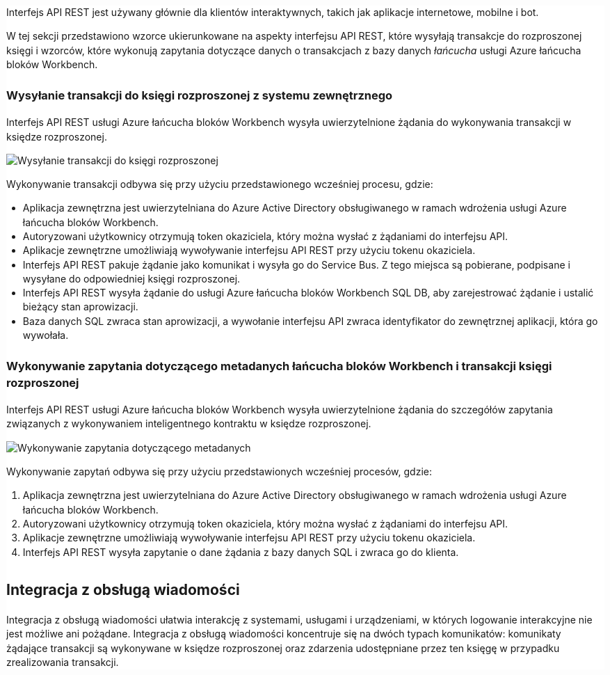 Interfejs API REST jest używany głównie dla klientów interaktywnych, takich jak aplikacje internetowe, mobilne i bot.

W tej sekcji przedstawiono wzorce ukierunkowane na aspekty interfejsu API REST, które wysyłają transakcje do rozproszonej księgi i wzorców, które wykonują zapytania dotyczące danych o transakcjach z bazy danych *łańcucha* usługi Azure łańcucha bloków Workbench.

### <a name="sending-transactions-to-a-distributed-ledger-from-an-external-system"></a>Wysyłanie transakcji do księgi rozproszonej z systemu zewnętrznego

Interfejs API REST usługi Azure łańcucha bloków Workbench wysyła uwierzytelnione żądania do wykonywania transakcji w księdze rozproszonej.

![Wysyłanie transakcji do księgi rozproszonej](./media/integration-patterns/send-transactions-ledger.png)

Wykonywanie transakcji odbywa się przy użyciu przedstawionego wcześniej procesu, gdzie:

-   Aplikacja zewnętrzna jest uwierzytelniana do Azure Active Directory obsługiwanego w ramach wdrożenia usługi Azure łańcucha bloków Workbench.
-   Autoryzowani użytkownicy otrzymują token okaziciela, który można wysłać z żądaniami do interfejsu API.
-   Aplikacje zewnętrzne umożliwiają wywoływanie interfejsu API REST przy użyciu tokenu okaziciela.
-   Interfejs API REST pakuje żądanie jako komunikat i wysyła go do Service Bus. Z tego miejsca są pobierane, podpisane i wysyłane do odpowiedniej księgi rozproszonej.
-   Interfejs API REST wysyła żądanie do usługi Azure łańcucha bloków Workbench SQL DB, aby zarejestrować żądanie i ustalić bieżący stan aprowizacji.
-   Baza danych SQL zwraca stan aprowizacji, a wywołanie interfejsu API zwraca identyfikator do zewnętrznej aplikacji, która go wywołała.

### <a name="querying-blockchain-workbench-metadata-and-distributed-ledger-transactions"></a>Wykonywanie zapytania dotyczącego metadanych łańcucha bloków Workbench i transakcji księgi rozproszonej

Interfejs API REST usługi Azure łańcucha bloków Workbench wysyła uwierzytelnione żądania do szczegółów zapytania związanych z wykonywaniem inteligentnego kontraktu w księdze rozproszonej.

![Wykonywanie zapytania dotyczącego metadanych](./media/integration-patterns/querying-metadata.png)

Wykonywanie zapytań odbywa się przy użyciu przedstawionych wcześniej procesów, gdzie:

1. Aplikacja zewnętrzna jest uwierzytelniana do Azure Active Directory obsługiwanego w ramach wdrożenia usługi Azure łańcucha bloków Workbench.
2. Autoryzowani użytkownicy otrzymują token okaziciela, który można wysłać z żądaniami do interfejsu API.
3. Aplikacje zewnętrzne umożliwiają wywoływanie interfejsu API REST przy użyciu tokenu okaziciela.
4. Interfejs API REST wysyła zapytanie o dane żądania z bazy danych SQL i zwraca go do klienta.

## <a name="messaging-integration"></a>Integracja z obsługą wiadomości

Integracja z obsługą wiadomości ułatwia interakcję z systemami, usługami i urządzeniami, w których logowanie interakcyjne nie jest możliwe ani pożądane. Integracja z obsługą wiadomości koncentruje się na dwóch typach komunikatów: komunikaty żądające transakcji są wykonywane w księdze rozproszonej oraz zdarzenia udostępniane przez ten księgę w przypadku zrealizowania transakcji.

